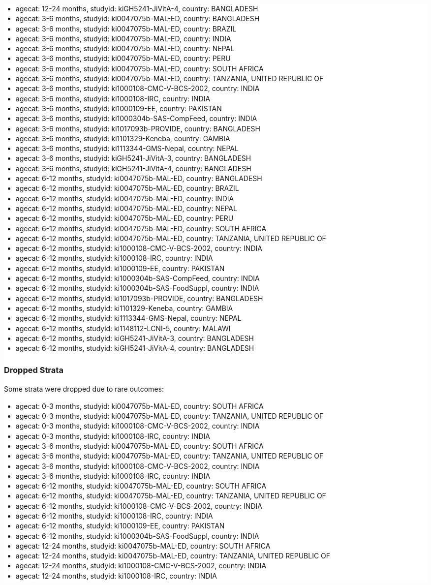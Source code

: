 * agecat: 12-24 months, studyid: kiGH5241-JiVitA-4, country: BANGLADESH
* agecat: 3-6 months, studyid: ki0047075b-MAL-ED, country: BANGLADESH
* agecat: 3-6 months, studyid: ki0047075b-MAL-ED, country: BRAZIL
* agecat: 3-6 months, studyid: ki0047075b-MAL-ED, country: INDIA
* agecat: 3-6 months, studyid: ki0047075b-MAL-ED, country: NEPAL
* agecat: 3-6 months, studyid: ki0047075b-MAL-ED, country: PERU
* agecat: 3-6 months, studyid: ki0047075b-MAL-ED, country: SOUTH AFRICA
* agecat: 3-6 months, studyid: ki0047075b-MAL-ED, country: TANZANIA, UNITED REPUBLIC OF
* agecat: 3-6 months, studyid: ki1000108-CMC-V-BCS-2002, country: INDIA
* agecat: 3-6 months, studyid: ki1000108-IRC, country: INDIA
* agecat: 3-6 months, studyid: ki1000109-EE, country: PAKISTAN
* agecat: 3-6 months, studyid: ki1000304b-SAS-CompFeed, country: INDIA
* agecat: 3-6 months, studyid: ki1017093b-PROVIDE, country: BANGLADESH
* agecat: 3-6 months, studyid: ki1101329-Keneba, country: GAMBIA
* agecat: 3-6 months, studyid: ki1113344-GMS-Nepal, country: NEPAL
* agecat: 3-6 months, studyid: kiGH5241-JiVitA-3, country: BANGLADESH
* agecat: 3-6 months, studyid: kiGH5241-JiVitA-4, country: BANGLADESH
* agecat: 6-12 months, studyid: ki0047075b-MAL-ED, country: BANGLADESH
* agecat: 6-12 months, studyid: ki0047075b-MAL-ED, country: BRAZIL
* agecat: 6-12 months, studyid: ki0047075b-MAL-ED, country: INDIA
* agecat: 6-12 months, studyid: ki0047075b-MAL-ED, country: NEPAL
* agecat: 6-12 months, studyid: ki0047075b-MAL-ED, country: PERU
* agecat: 6-12 months, studyid: ki0047075b-MAL-ED, country: SOUTH AFRICA
* agecat: 6-12 months, studyid: ki0047075b-MAL-ED, country: TANZANIA, UNITED REPUBLIC OF
* agecat: 6-12 months, studyid: ki1000108-CMC-V-BCS-2002, country: INDIA
* agecat: 6-12 months, studyid: ki1000108-IRC, country: INDIA
* agecat: 6-12 months, studyid: ki1000109-EE, country: PAKISTAN
* agecat: 6-12 months, studyid: ki1000304b-SAS-CompFeed, country: INDIA
* agecat: 6-12 months, studyid: ki1000304b-SAS-FoodSuppl, country: INDIA
* agecat: 6-12 months, studyid: ki1017093b-PROVIDE, country: BANGLADESH
* agecat: 6-12 months, studyid: ki1101329-Keneba, country: GAMBIA
* agecat: 6-12 months, studyid: ki1113344-GMS-Nepal, country: NEPAL
* agecat: 6-12 months, studyid: ki1148112-LCNI-5, country: MALAWI
* agecat: 6-12 months, studyid: kiGH5241-JiVitA-3, country: BANGLADESH
* agecat: 6-12 months, studyid: kiGH5241-JiVitA-4, country: BANGLADESH

### Dropped Strata

Some strata were dropped due to rare outcomes:

* agecat: 0-3 months, studyid: ki0047075b-MAL-ED, country: SOUTH AFRICA
* agecat: 0-3 months, studyid: ki0047075b-MAL-ED, country: TANZANIA, UNITED REPUBLIC OF
* agecat: 0-3 months, studyid: ki1000108-CMC-V-BCS-2002, country: INDIA
* agecat: 0-3 months, studyid: ki1000108-IRC, country: INDIA
* agecat: 3-6 months, studyid: ki0047075b-MAL-ED, country: SOUTH AFRICA
* agecat: 3-6 months, studyid: ki0047075b-MAL-ED, country: TANZANIA, UNITED REPUBLIC OF
* agecat: 3-6 months, studyid: ki1000108-CMC-V-BCS-2002, country: INDIA
* agecat: 3-6 months, studyid: ki1000108-IRC, country: INDIA
* agecat: 6-12 months, studyid: ki0047075b-MAL-ED, country: SOUTH AFRICA
* agecat: 6-12 months, studyid: ki0047075b-MAL-ED, country: TANZANIA, UNITED REPUBLIC OF
* agecat: 6-12 months, studyid: ki1000108-CMC-V-BCS-2002, country: INDIA
* agecat: 6-12 months, studyid: ki1000108-IRC, country: INDIA
* agecat: 6-12 months, studyid: ki1000109-EE, country: PAKISTAN
* agecat: 6-12 months, studyid: ki1000304b-SAS-FoodSuppl, country: INDIA
* agecat: 12-24 months, studyid: ki0047075b-MAL-ED, country: SOUTH AFRICA
* agecat: 12-24 months, studyid: ki0047075b-MAL-ED, country: TANZANIA, UNITED REPUBLIC OF
* agecat: 12-24 months, studyid: ki1000108-CMC-V-BCS-2002, country: INDIA
* agecat: 12-24 months, studyid: ki1000108-IRC, country: INDIA
